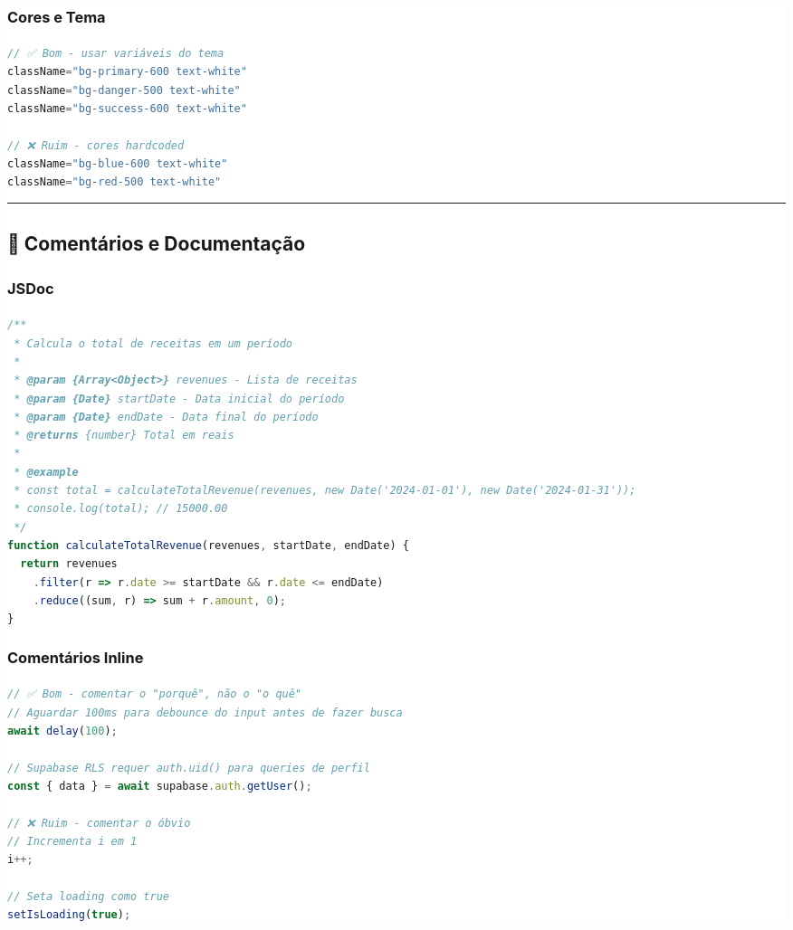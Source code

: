 ### Cores e Tema

```javascript
// ✅ Bom - usar variáveis do tema
className="bg-primary-600 text-white"
className="bg-danger-500 text-white"
className="bg-success-600 text-white"

// ❌ Ruim - cores hardcoded
className="bg-blue-600 text-white"
className="bg-red-500 text-white"
```

---

## 💬 Comentários e Documentação

### JSDoc

```javascript
/**
 * Calcula o total de receitas em um período
 *
 * @param {Array<Object>} revenues - Lista de receitas
 * @param {Date} startDate - Data inicial do período
 * @param {Date} endDate - Data final do período
 * @returns {number} Total em reais
 *
 * @example
 * const total = calculateTotalRevenue(revenues, new Date('2024-01-01'), new Date('2024-01-31'));
 * console.log(total); // 15000.00
 */
function calculateTotalRevenue(revenues, startDate, endDate) {
  return revenues
    .filter(r => r.date >= startDate && r.date <= endDate)
    .reduce((sum, r) => sum + r.amount, 0);
}
```

### Comentários Inline

```javascript
// ✅ Bom - comentar o "porquê", não o "o quê"
// Aguardar 100ms para debounce do input antes de fazer busca
await delay(100);

// Supabase RLS requer auth.uid() para queries de perfil
const { data } = await supabase.auth.getUser();

// ❌ Ruim - comentar o óbvio
// Incrementa i em 1
i++;

// Seta loading como true
setIsLoading(true);
```
